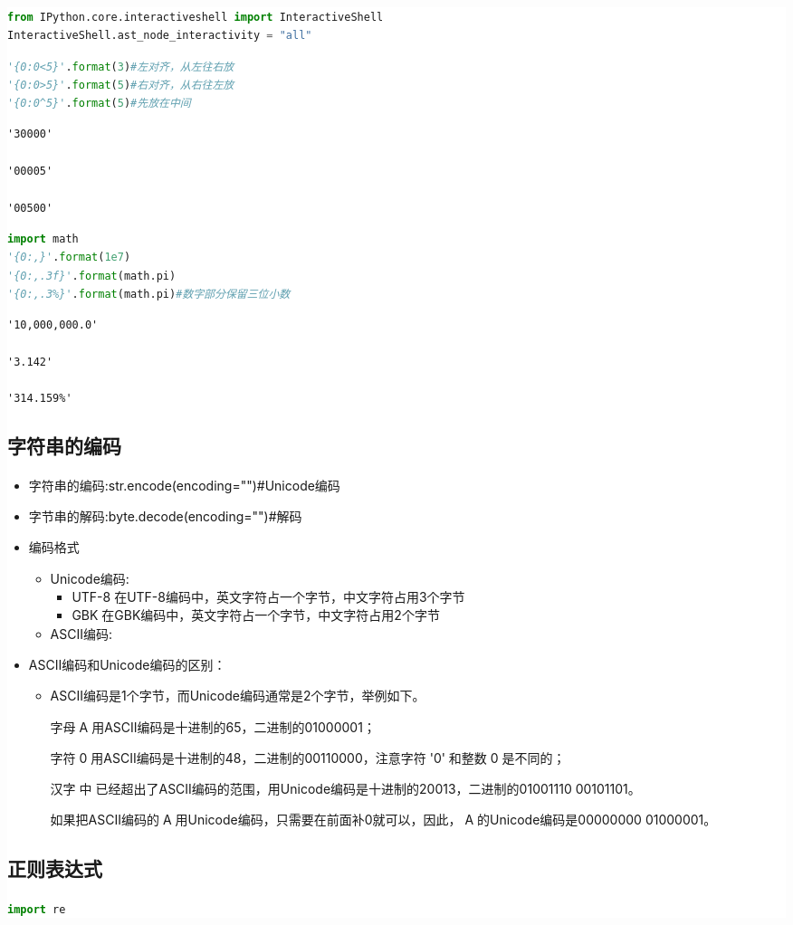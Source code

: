 ```python
from IPython.core.interactiveshell import InteractiveShell
InteractiveShell.ast_node_interactivity = "all"
```

```python
'{0:0<5}'.format(3)#左对齐，从左往右放
'{0:0>5}'.format(5)#右对齐，从右往左放
'{0:0^5}'.format(5)#先放在中间
```

    '30000'

    '00005'

    '00500'

```python
import math
'{0:,}'.format(1e7)
'{0:,.3f}'.format(math.pi)
'{0:,.3%}'.format(math.pi)#数字部分保留三位小数
```

    '10,000,000.0'

    '3.142'

    '314.159%'

## 字符串的编码

* 字符串的编码:str.encode(encoding="")#Unicode编码
* 字节串的解码:byte.decode(encoding="")#解码

* 编码格式
    * Unicode编码:
        * UTF-8 在UTF-8编码中，英文字符占一个字节，中文字符占用3个字节
        * GBK 在GBK编码中，英文字符占一个字节，中文字符占用2个字节
    * ASCII编码:

* ASCII编码和Unicode编码的区别：

    * ASCII编码是1个字节，而Unicode编码通常是2个字节，举例如下。

        字母 A 用ASCII编码是十进制的65，二进制的01000001；

        字符 0 用ASCII编码是十进制的48，二进制的00110000，注意字符 '0' 和整数 0 是不同的；

        汉字 中 已经超出了ASCII编码的范围，用Unicode编码是十进制的20013，二进制的01001110 00101101。

        如果把ASCII编码的 A 用Unicode编码，只需要在前面补0就可以，因此， A 的Unicode编码是00000000 01000001。

## 正则表达式

```python
import re
```
